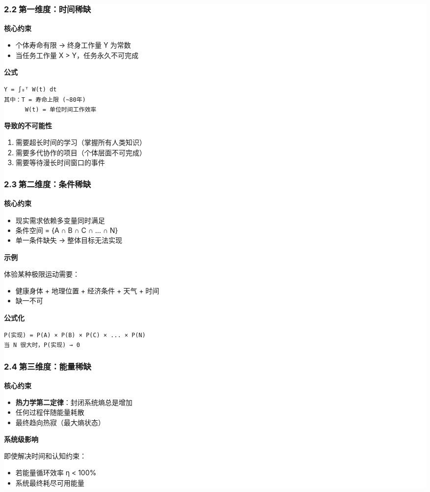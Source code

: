 ### 2.2 第一维度：时间稀缺

**核心约束**

- 个体寿命有限 → 终身工作量 Y 为常数
- 当任务工作量 X > Y，任务永久不可完成

**公式**

```
Y = ∫₀ᵀ W(t) dt
其中：T = 寿命上限 (~80年)
      W(t) = 单位时间工作效率

```

**导致的不可能性**

1. 需要超长时间的学习（掌握所有人类知识）
2. 需要多代协作的项目（个体层面不可完成）
3. 需要等待漫长时间窗口的事件

### 2.3 第二维度：条件稀缺

**核心约束**

- 现实需求依赖多变量同时满足
- 条件空间 = {A ∩ B ∩ C ∩ ... ∩ N}
- 单一条件缺失 → 整体目标无法实现

**示例**

体验某种极限运动需要：

- 健康身体 + 地理位置 + 经济条件 + 天气 + 时间
- 缺一不可

**公式化**

```
P(实现) = P(A) × P(B) × P(C) × ... × P(N)
当 N 很大时，P(实现) → 0

```

### 2.4 第三维度：能量稀缺

**核心约束**

- **热力学第二定律**：封闭系统熵总是增加
- 任何过程伴随能量耗散
- 最终趋向热寂（最大熵状态）

**系统级影响**

即使解决时间和认知约束：

- 若能量循环效率 η < 100%
- 系统最终耗尽可用能量
